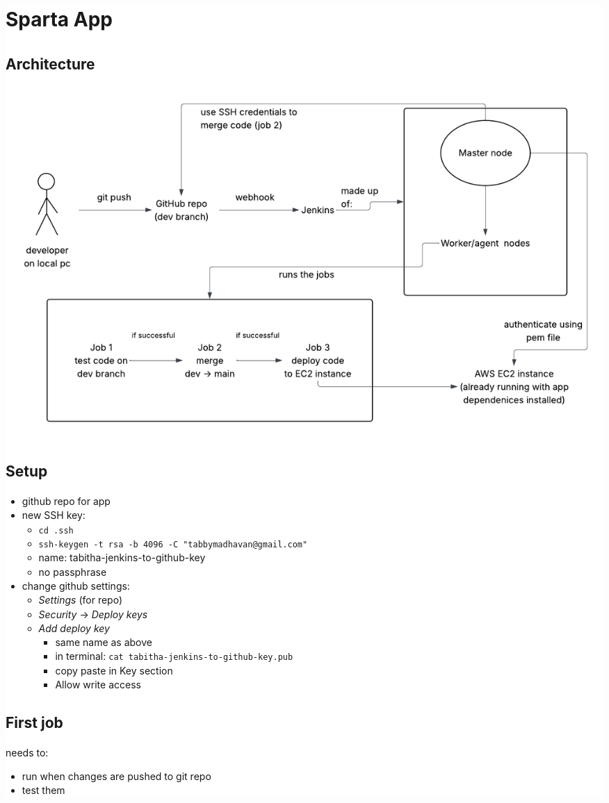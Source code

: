 # Sparta App

## Architecture
![appDiagram](sparta-app-jenkins.png)

## Setup
- github repo for app
- new SSH key:
  - `cd .ssh`
  - `ssh-keygen -t rsa -b 4096 -C "tabbymadhavan@gmail.com"`
  - name: tabitha-jenkins-to-github-key
  - no passphrase
- change github settings:
  - _Settings_ (for repo)
  - _Security_ -> _Deploy keys_
  - _Add deploy key_
    - same name as above
    - in terminal: `cat tabitha-jenkins-to-github-key.pub` 
    - copy paste in Key section
    - Allow write access
  
## First job
needs to:
- run when changes are pushed to git repo
- test them
